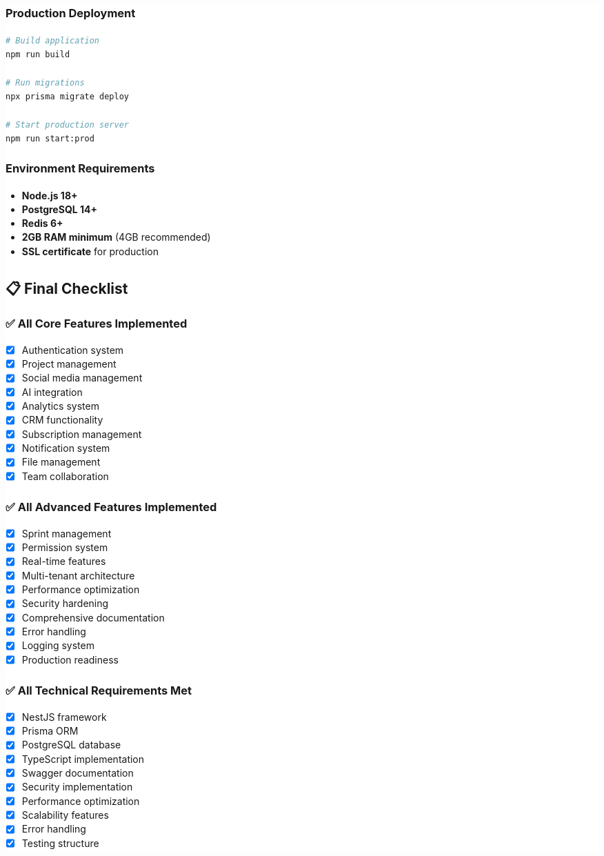 ### Production Deployment
```bash
# Build application
npm run build

# Run migrations
npx prisma migrate deploy

# Start production server
npm run start:prod
```

### Environment Requirements
- **Node.js 18+**
- **PostgreSQL 14+**
- **Redis 6+**
- **2GB RAM minimum** (4GB recommended)
- **SSL certificate** for production

## 📋 Final Checklist

### ✅ All Core Features Implemented
- [x] Authentication system
- [x] Project management
- [x] Social media management
- [x] AI integration
- [x] Analytics system
- [x] CRM functionality
- [x] Subscription management
- [x] Notification system
- [x] File management
- [x] Team collaboration

### ✅ All Advanced Features Implemented
- [x] Sprint management
- [x] Permission system
- [x] Real-time features
- [x] Multi-tenant architecture
- [x] Performance optimization
- [x] Security hardening
- [x] Comprehensive documentation
- [x] Error handling
- [x] Logging system
- [x] Production readiness

### ✅ All Technical Requirements Met
- [x] NestJS framework
- [x] Prisma ORM
- [x] PostgreSQL database
- [x] TypeScript implementation
- [x] Swagger documentation
- [x] Security implementation
- [x] Performance optimization
- [x] Scalability features
- [x] Error handling
- [x] Testing structure
